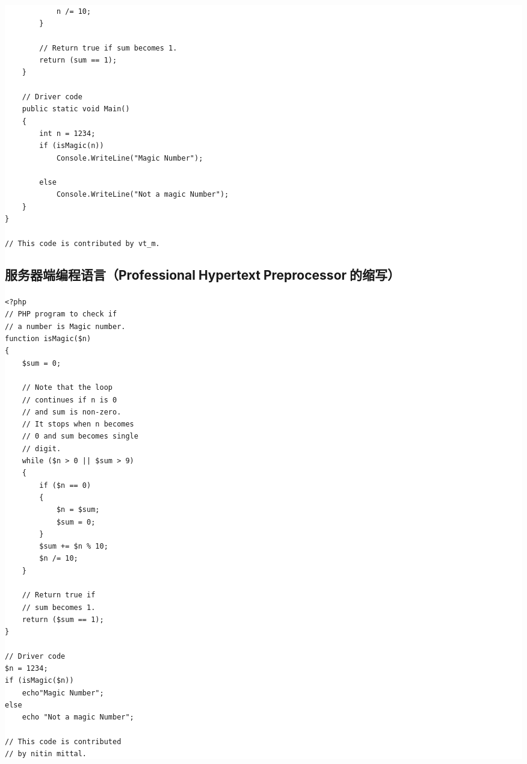 ```
            n /= 10;
        }

        // Return true if sum becomes 1.
        return (sum == 1);
    }

    // Driver code
    public static void Main()
    {
        int n = 1234;
        if (isMagic(n))
            Console.WriteLine("Magic Number");

        else
            Console.WriteLine("Not a magic Number");
    }
}

// This code is contributed by vt_m.
```

## 服务器端编程语言（Professional Hypertext Preprocessor 的缩写）

```
<?php
// PHP program to check if
// a number is Magic number.
function isMagic($n)
{
    $sum = 0;

    // Note that the loop
    // continues if n is 0
    // and sum is non-zero.
    // It stops when n becomes
    // 0 and sum becomes single
    // digit.
    while ($n > 0 || $sum > 9)
    {
        if ($n == 0)
        {
            $n = $sum;
            $sum = 0;
        }
        $sum += $n % 10;
        $n /= 10;
    }

    // Return true if
    // sum becomes 1.
    return ($sum == 1);
}

// Driver code
$n = 1234;
if (isMagic($n))
    echo"Magic Number";
else
    echo "Not a magic Number";

// This code is contributed
// by nitin mittal.
```